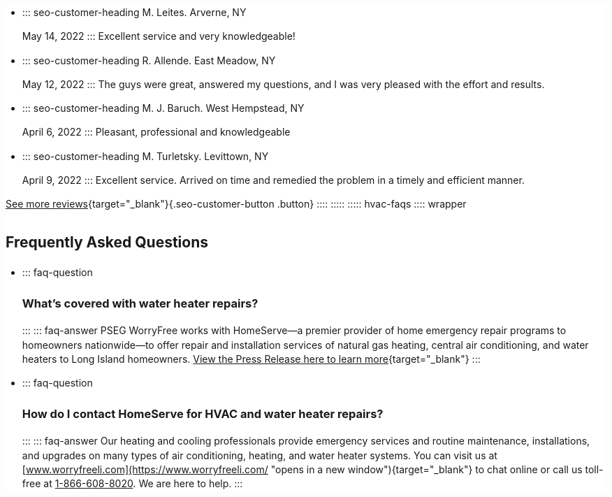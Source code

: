 -
  ::: seo-customer-heading
  M. Leites. Arverne, NY 

  May 14, 2022
  :::
  Excellent service and very knowledgeable!  

-
  ::: seo-customer-heading
  R. Allende. East Meadow, NY 

  May 12, 2022
  :::
  The guys were great, answered my questions, and I was very pleased with the effort and results.

-
  ::: seo-customer-heading
  M. J. Baruch. West Hempstead, NY 

  April 6, 2022
  :::
  Pleasant, professional and knowledgeable 

-
  ::: seo-customer-heading
  M. Turletsky. Levittown, NY 

  April 9, 2022
  :::
  Excellent service. Arrived on time and remedied the problem in a timely and efficient manner.

[See more reviews](https://www.myreputation.com/reviews/homeserve-usa-norwalk "opens in a new window"){target="_blank"}{.seo-customer-button .button}
::::
:::::
::::: hvac-faqs
:::: wrapper
## Frequently Asked Questions

-
  ::: faq-question
  ### What’s covered with water heater repairs? 
  :::
  ::: faq-answer
  PSEG WorryFree works with HomeServe—a premier provider of home emergency repair programs to homeowners nationwide—to offer repair and installation services of natural gas heating, central air conditioning, and water heaters to Long Island homeowners.
  [View the Press Release here to learn more](https://nj.pseg.com/newsroom/newsrelease76 "opens in a new window"){target="_blank"}
  :::

-
  ::: faq-question
  ### How do I contact HomeServe for HVAC and water heater repairs?
  :::
  ::: faq-answer
  Our heating and cooling professionals provide emergency services and routine maintenance, installations, and upgrades on many types of air conditioning, heating, and water heater systems. You can visit us at [www.worryfreeli.com](https://www.worryfreeli.com/ "opens in a new window"){target="_blank"} to chat online or call us toll-free at [1-866-608-8020](tel:1-866-608-8020 "1-866-608-8020"). We are here to help.
  :::
